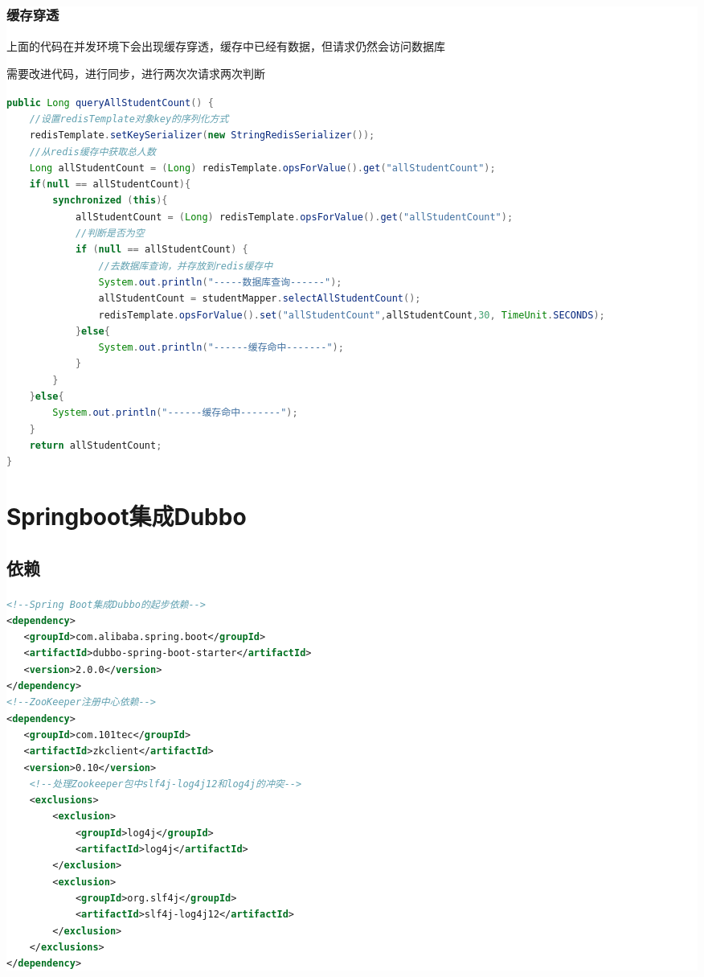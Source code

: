### 缓存穿透

上面的代码在并发环境下会出现缓存穿透，缓存中已经有数据，但请求仍然会访问数据库

需要改进代码，进行同步，进行两次次请求两次判断

~~~java
public Long queryAllStudentCount() {
    //设置redisTemplate对象key的序列化方式
    redisTemplate.setKeySerializer(new StringRedisSerializer());
    //从redis缓存中获取总人数
    Long allStudentCount = (Long) redisTemplate.opsForValue().get("allStudentCount");
    if(null == allStudentCount){
        synchronized (this){
            allStudentCount = (Long) redisTemplate.opsForValue().get("allStudentCount");
            //判断是否为空
            if (null == allStudentCount) {
                //去数据库查询，并存放到redis缓存中
                System.out.println("-----数据库查询------");
                allStudentCount = studentMapper.selectAllStudentCount();
                redisTemplate.opsForValue().set("allStudentCount",allStudentCount,30, TimeUnit.SECONDS);
            }else{
                System.out.println("------缓存命中-------");
            }
        }
    }else{
        System.out.println("------缓存命中-------");
    }
    return allStudentCount;
}
~~~



# Springboot集成Dubbo

## 依赖

~~~xml
<!--Spring Boot集成Dubbo的起步依赖-->
<dependency>
   <groupId>com.alibaba.spring.boot</groupId>
   <artifactId>dubbo-spring-boot-starter</artifactId>
   <version>2.0.0</version>
</dependency>
<!--ZooKeeper注册中心依赖-->
<dependency>
   <groupId>com.101tec</groupId>
   <artifactId>zkclient</artifactId>
   <version>0.10</version>
    <!--处理Zookeeper包中slf4j-log4j12和log4j的冲突-->
    <exclusions>
        <exclusion>
            <groupId>log4j</groupId>
            <artifactId>log4j</artifactId>
        </exclusion>
        <exclusion>
            <groupId>org.slf4j</groupId>
            <artifactId>slf4j-log4j12</artifactId>
        </exclusion>
    </exclusions>
</dependency>
~~~
